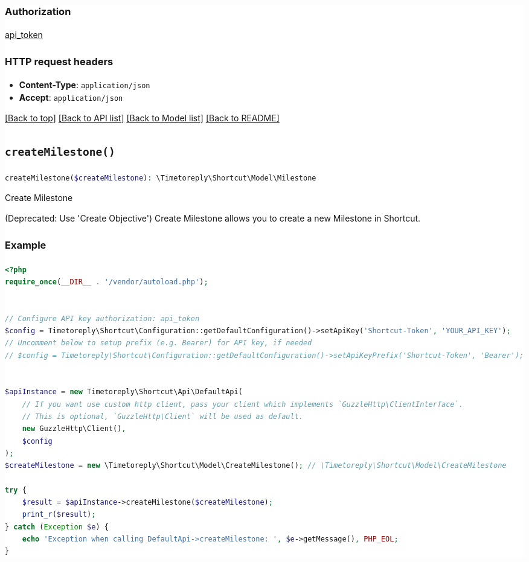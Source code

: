### Authorization

[api_token](../../README.md#api_token)

### HTTP request headers

- **Content-Type**: `application/json`
- **Accept**: `application/json`

[[Back to top]](#) [[Back to API list]](../../README.md#endpoints)
[[Back to Model list]](../../README.md#models)
[[Back to README]](../../README.md)

## `createMilestone()`

```php
createMilestone($createMilestone): \Timetoreply\Shortcut\Model\Milestone
```

Create Milestone

(Deprecated: Use 'Create Objective') Create Milestone allows you to create a new Milestone in Shortcut.

### Example

```php
<?php
require_once(__DIR__ . '/vendor/autoload.php');


// Configure API key authorization: api_token
$config = Timetoreply\Shortcut\Configuration::getDefaultConfiguration()->setApiKey('Shortcut-Token', 'YOUR_API_KEY');
// Uncomment below to setup prefix (e.g. Bearer) for API key, if needed
// $config = Timetoreply\Shortcut\Configuration::getDefaultConfiguration()->setApiKeyPrefix('Shortcut-Token', 'Bearer');


$apiInstance = new Timetoreply\Shortcut\Api\DefaultApi(
    // If you want use custom http client, pass your client which implements `GuzzleHttp\ClientInterface`.
    // This is optional, `GuzzleHttp\Client` will be used as default.
    new GuzzleHttp\Client(),
    $config
);
$createMilestone = new \Timetoreply\Shortcut\Model\CreateMilestone(); // \Timetoreply\Shortcut\Model\CreateMilestone

try {
    $result = $apiInstance->createMilestone($createMilestone);
    print_r($result);
} catch (Exception $e) {
    echo 'Exception when calling DefaultApi->createMilestone: ', $e->getMessage(), PHP_EOL;
}
```
